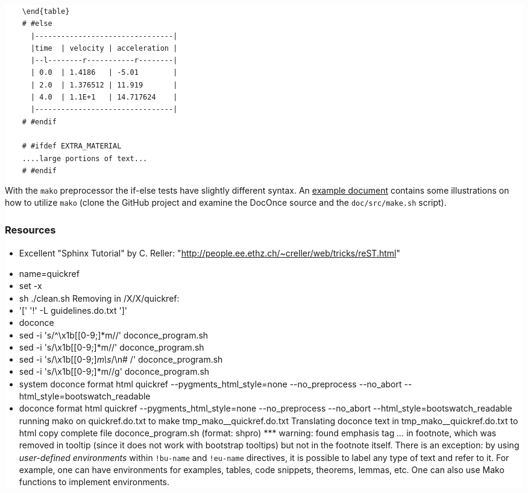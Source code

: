         \end{table}
        # #else
          |--------------------------------|
          |time  | velocity | acceleration |
          |--l--------r-----------r--------|
          | 0.0  | 1.4186   | -5.01        |
          | 2.0  | 1.376512 | 11.919       |
          | 4.0  | 1.1E+1   | 14.717624    |
          |--------------------------------|
        # #endif
        
        # #ifdef EXTRA_MATERIAL
        ....large portions of text...
        # #endif

With the `mako` preprocessor the if-else tests have slightly different syntax.
An [example document](http://doconce.github.com/bioinf-py/) contains
some illustrations on how to utilize `mako` (clone the GitHub project and
examine the DocOnce source and the `doc/src/make.sh` script).

### Resources

 * Excellent "Sphinx Tutorial" by C. Reller: "http://people.ee.ethz.ch/~creller/web/tricks/reST.html"


+ name=quickref
+ set -x
+ sh ./clean.sh
Removing in /X/X/quickref:
+ '[' '!' -L guidelines.do.txt ']'
+ doconce
+ sed -i 's/^\x1b\[[0-9;]*m//' doconce_program.sh
+ sed -i 's/\x1b\[[0-9;]*m//' doconce_program.sh
+ sed -i 's/\x1b\[[0-9;]*m\s*/\n# /' doconce_program.sh
+ sed -i 's/\x1b\[[0-9;]*m//g' doconce_program.sh
+ system doconce format html quickref --pygments_html_style=none --no_preprocess --no_abort --html_style=bootswatch_readable
+ doconce format html quickref --pygments_html_style=none --no_preprocess --no_abort --html_style=bootswatch_readable
running mako on quickref.do.txt to make tmp_mako__quickref.do.txt
Translating doconce text in tmp_mako__quickref.do.txt to html
copy complete file doconce_program.sh  (format: shpro)
*** warning: found emphasis tag *...* in footnote, which was removed
    in tooltip (since it does not work with bootstrap tooltips)
    but not in the footnote itself.
There is an exception: by using *user-defined environments* within `!bu-name` and `!eu-name` directives, it is possible to label any type of text and refer to it. For example, one can have environments for examples, tables, code snippets, theorems, lemmas, etc. One can also use Mako functions to implement environments.


[^exception]: There is an exception: by using *user-defined environments*